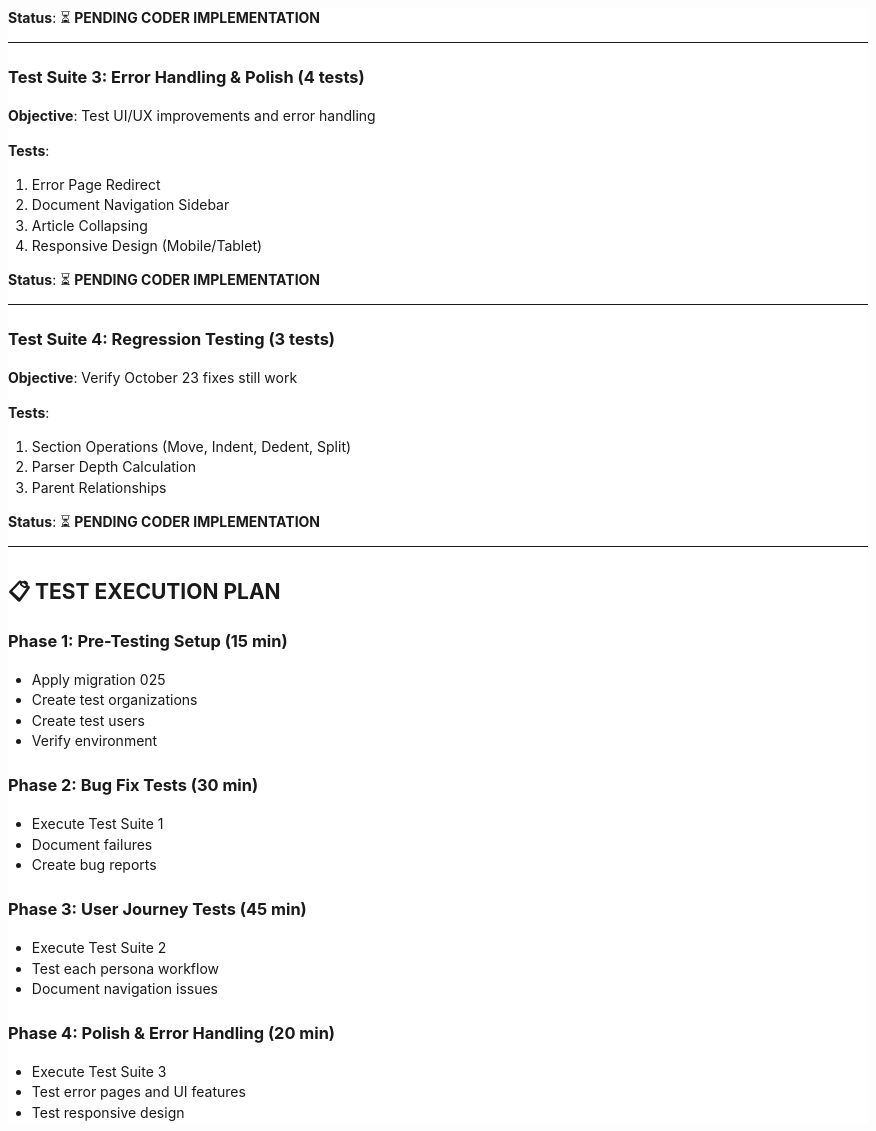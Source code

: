 **Status**: ⏳ **PENDING CODER IMPLEMENTATION**

---

### Test Suite 3: Error Handling & Polish (4 tests)
**Objective**: Test UI/UX improvements and error handling

**Tests**:
1. Error Page Redirect
2. Document Navigation Sidebar
3. Article Collapsing
4. Responsive Design (Mobile/Tablet)

**Status**: ⏳ **PENDING CODER IMPLEMENTATION**

---

### Test Suite 4: Regression Testing (3 tests)
**Objective**: Verify October 23 fixes still work

**Tests**:
1. Section Operations (Move, Indent, Dedent, Split)
2. Parser Depth Calculation
3. Parent Relationships

**Status**: ⏳ **PENDING CODER IMPLEMENTATION**

---

## 📋 TEST EXECUTION PLAN

### Phase 1: Pre-Testing Setup (15 min)
- Apply migration 025
- Create test organizations
- Create test users
- Verify environment

### Phase 2: Bug Fix Tests (30 min)
- Execute Test Suite 1
- Document failures
- Create bug reports

### Phase 3: User Journey Tests (45 min)
- Execute Test Suite 2
- Test each persona workflow
- Document navigation issues

### Phase 4: Polish & Error Handling (20 min)
- Execute Test Suite 3
- Test error pages and UI features
- Test responsive design
